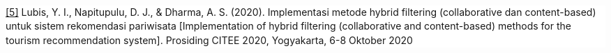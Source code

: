 [[5]](https://citee.ft.ugm.ac.id/download51.php?f=TI-5%20-%20Implementasi%20Metode%20Hybrid%20Filtering.pdf) Lubis, Y. I., Napitupulu, D. J., & Dharma, A. S. (2020). Implementasi metode hybrid filtering (collaborative dan content-based) untuk sistem rekomendasi pariwisata [Implementation of hybrid filtering (collaborative and content-based) methods for the tourism recommendation system]. Prosiding CITEE 2020, Yogyakarta, 6-8 Oktober 2020












  





